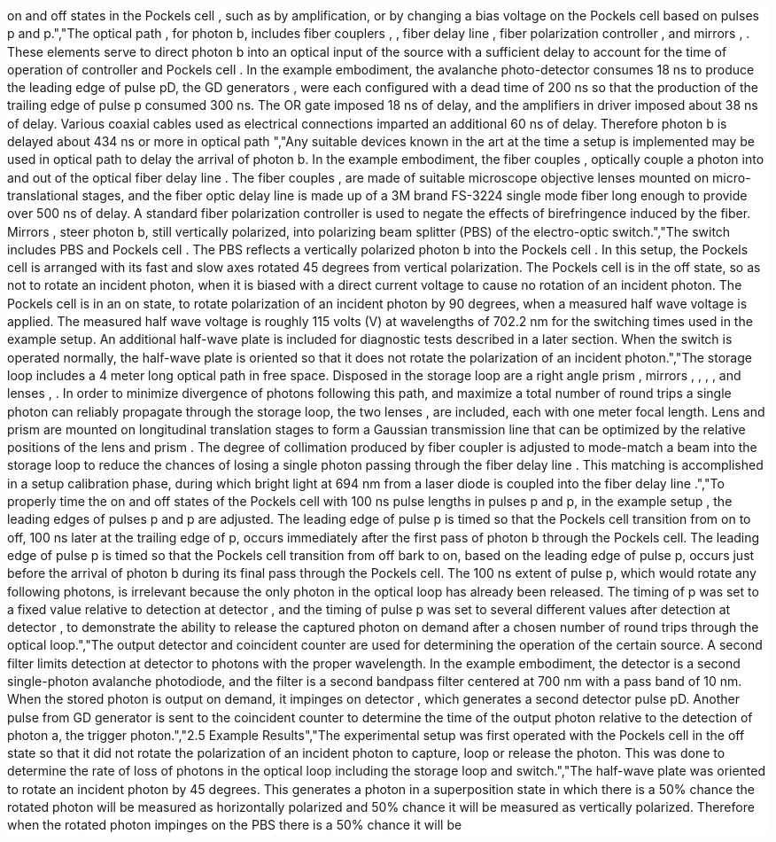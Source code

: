 on and off states in the Pockels cell , such as by amplification, or by changing a bias voltage on the Pockels cell based on pulses p and p.","The optical path , for photon b, includes fiber couplers , , fiber delay line , fiber polarization controller , and mirrors , . These elements serve to direct photon b into an optical input of the source with a sufficient delay to account for the time of operation of controller  and Pockels cell . In the example embodiment, the avalanche photo-detector consumes 18 ns to produce the leading edge of pulse pD, the GD generators , were each configured with a dead time of 200 ns so that the production of the trailing edge of pulse p consumed 300 ns. The OR gate  imposed 18 ns of delay, and the amplifiers in driver  imposed about 38 ns of delay. Various coaxial cables used as electrical connections  imparted an additional 60 ns of delay. Therefore photon b is delayed about 434 ns or more in optical path ","Any suitable devices known in the art at the time a setup is implemented may be used in optical path to delay the arrival of photon b. In the example embodiment, the fiber couples , optically couple a photon into and out of the optical fiber delay line . The fiber couples , are made of suitable microscope objective lenses mounted on micro-translational stages, and the fiber optic delay line  is made up of a 3M brand FS-3224 single mode fiber long enough to provide over 500 ns of delay. A standard fiber polarization controller  is used to negate the effects of birefringence induced by the fiber. Mirrors , steer photon b, still vertically polarized, into polarizing beam splitter (PBS)  of the electro-optic switch.","The switch includes PBS  and Pockels cell . The PBS  reflects a vertically polarized photon b into the Pockels cell . In this setup, the Pockels cell is arranged with its fast and slow axes rotated 45 degrees from vertical polarization. The Pockels  cell is in the off state, so as not to rotate an incident photon, when it is biased with a direct current voltage to cause no rotation of an incident photon. The Pockels cell  is in an on state, to rotate polarization of an incident photon by 90 degrees, when a measured half wave voltage is applied. The measured half wave voltage is roughly 115 volts (V) at wavelengths of 702.2 nm for the switching times used in the example setup. An additional half-wave plate  is included for diagnostic tests described in a later section. When the switch is operated normally, the half-wave plate  is oriented so that it does not rotate the polarization of an incident photon.","The storage loop  includes a 4 meter long optical path in free space. Disposed in the storage loop  are a right angle prism , mirrors , , , , and lenses , . In order to minimize divergence of photons following this path, and maximize a total number of round trips a single photon can reliably propagate through the storage loop, the two lenses , are included, each with one meter focal length. Lens and prism  are mounted on longitudinal translation stages to form a Gaussian transmission line that can be optimized by the relative positions of the lens and prism . The degree of collimation produced by fiber coupler is adjusted to mode-match a beam into the storage loop to reduce the chances of losing a single photon passing through the fiber delay line . This matching is accomplished in a setup calibration phase, during which bright light at 694 nm from a laser diode is coupled into the fiber delay line .","To properly time the on and off states of the Pockels cell  with 100 ns pulse lengths in pulses p and p, in the example setup , the leading edges of pulses p and p are adjusted. The leading edge of pulse p is timed so that the Pockels cell transition from on to off, 100 ns later at the trailing edge of p, occurs immediately after the first pass of photon b through the Pockels cell. The leading edge of pulse p is timed so that the Pockels cell transition from off bark to on, based on the leading edge of pulse p, occurs just before the arrival of photon b during its final pass through the Pockels cell. The 100 ns extent of pulse p, which would rotate any following photons, is irrelevant because the only photon in the optical loop has already been released. The timing of p was set to a fixed value relative to detection at detector , and the timing of pulse p was set to several different values after detection at detector , to demonstrate the ability to release the captured photon on demand after a chosen number of round trips through the optical loop.","The output detector  and coincident counter  are used for determining the operation of the certain source. A second filter  limits detection at detector  to photons with the proper wavelength. In the example embodiment, the detector  is a second single-photon avalanche photodiode, and the filter  is a second bandpass filter centered at 700 nm with a pass band of 10 nm. When the stored photon is output on demand, it impinges on detector , which generates a second detector pulse pD. Another pulse from GD generator is sent to the coincident counter  to determine the time of the output photon relative to the detection of photon a, the trigger photon.","2.5 Example Results","The experimental setup  was first operated with the Pockels cell in the off state so that it did not rotate the polarization of an incident photon to capture, loop or release the photon. This was done to determine the rate of loss of photons in the optical loop including the storage loop and switch.","The half-wave plate  was oriented to rotate an incident photon by 45 degrees. This generates a photon in a superposition state in which there is a 50% chance the rotated photon will be measured as horizontally polarized and 50% chance it will be measured as vertically polarized. Therefore when the rotated photon impinges on the PBS  there is a 50% chance it will be